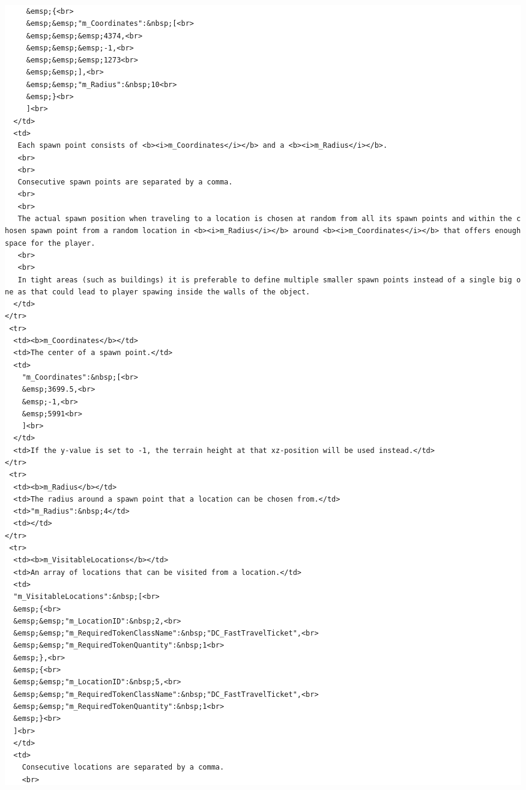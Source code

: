          &emsp;{<br>
         &emsp;&emsp;"m_Coordinates":&nbsp;[<br>
         &emsp;&emsp;&emsp;4374,<br>
         &emsp;&emsp;&emsp;-1,<br>
         &emsp;&emsp;&emsp;1273<br>
         &emsp;&emsp;],<br>
         &emsp;&emsp;"m_Radius":&nbsp;10<br>
         &emsp;}<br>
         ]<br>
      </td>
      <td>
       Each spawn point consists of <b><i>m_Coordinates</i></b> and a <b><i>m_Radius</i></b>.
       <br>
       <br>
       Consecutive spawn points are separated by a comma.
       <br>
       <br>
       The actual spawn position when traveling to a location is chosen at random from all its spawn points and within the chosen spawn point from a random location in <b><i>m_Radius</i></b> around <b><i>m_Coordinates</i></b> that offers enough space for the player.
       <br>
       <br>
       In tight areas (such as buildings) it is preferable to define multiple smaller spawn points instead of a single big one as that could lead to player spawing inside the walls of the object.
      </td>
    </tr> 
     <tr>
      <td><b>m_Coordinates</b></td>
      <td>The center of a spawn point.</td>
      <td>
        "m_Coordinates":&nbsp;[<br>
        &emsp;3699.5,<br>
        &emsp;-1,<br>
        &emsp;5991<br>
        ]<br>
      </td>
      <td>If the y-value is set to -1, the terrain height at that xz-position will be used instead.</td>
    </tr>
     <tr>
      <td><b>m_Radius</b></td>
      <td>The radius around a spawn point that a location can be chosen from.</td>
      <td>"m_Radius":&nbsp;4</td>
      <td></td>
    </tr> 
     <tr>
      <td><b>m_VisitableLocations</b></td>
      <td>An array of locations that can be visited from a location.</td>
      <td>
      "m_VisitableLocations":&nbsp;[<br>
      &emsp;{<br>
      &emsp;&emsp;"m_LocationID":&nbsp;2,<br>
      &emsp;&emsp;"m_RequiredTokenClassName":&nbsp;"DC_FastTravelTicket",<br>
      &emsp;&emsp;"m_RequiredTokenQuantity":&nbsp;1<br>
      &emsp;},<br>
      &emsp;{<br>
      &emsp;&emsp;"m_LocationID":&nbsp;5,<br>
      &emsp;&emsp;"m_RequiredTokenClassName":&nbsp;"DC_FastTravelTicket",<br>
      &emsp;&emsp;"m_RequiredTokenQuantity":&nbsp;1<br>
      &emsp;}<br>
      ]<br>
      </td>
      <td>
        Consecutive locations are separated by a comma.
        <br>